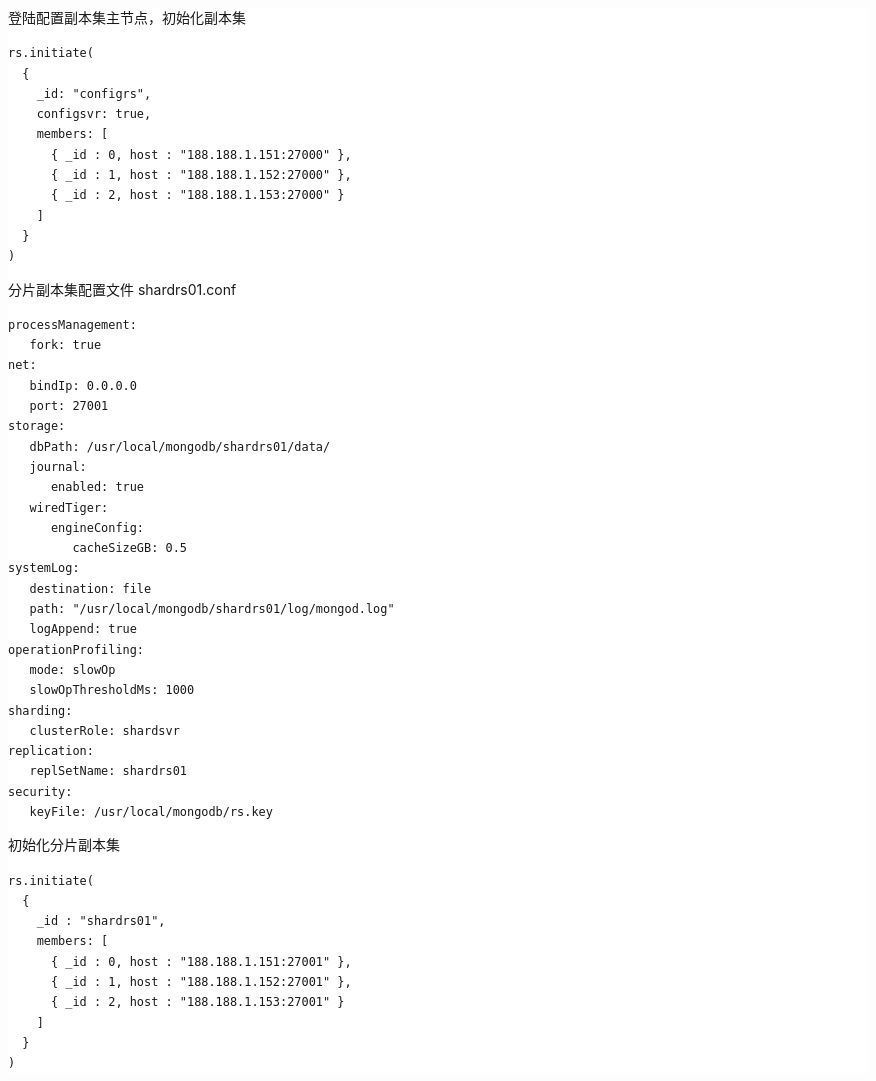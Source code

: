 登陆配置副本集主节点，初始化副本集

```
rs.initiate(
  {
    _id: "configrs",
    configsvr: true,
    members: [
      { _id : 0, host : "188.188.1.151:27000" },
      { _id : 1, host : "188.188.1.152:27000" },
      { _id : 2, host : "188.188.1.153:27000" }
    ]
  }
)
```

分片副本集配置文件 shardrs01.conf

```
processManagement:
   fork: true
net:
   bindIp: 0.0.0.0
   port: 27001
storage:
   dbPath: /usr/local/mongodb/shardrs01/data/
   journal:
      enabled: true
   wiredTiger:
      engineConfig:
         cacheSizeGB: 0.5
systemLog:
   destination: file
   path: "/usr/local/mongodb/shardrs01/log/mongod.log"
   logAppend: true
operationProfiling:
   mode: slowOp
   slowOpThresholdMs: 1000
sharding:
   clusterRole: shardsvr
replication:
   replSetName: shardrs01
security:
   keyFile: /usr/local/mongodb/rs.key
```

初始化分片副本集

```
rs.initiate(
  {
    _id : "shardrs01",
    members: [
      { _id : 0, host : "188.188.1.151:27001" },
      { _id : 1, host : "188.188.1.152:27001" },
      { _id : 2, host : "188.188.1.153:27001" }
    ]
  }
)
```
